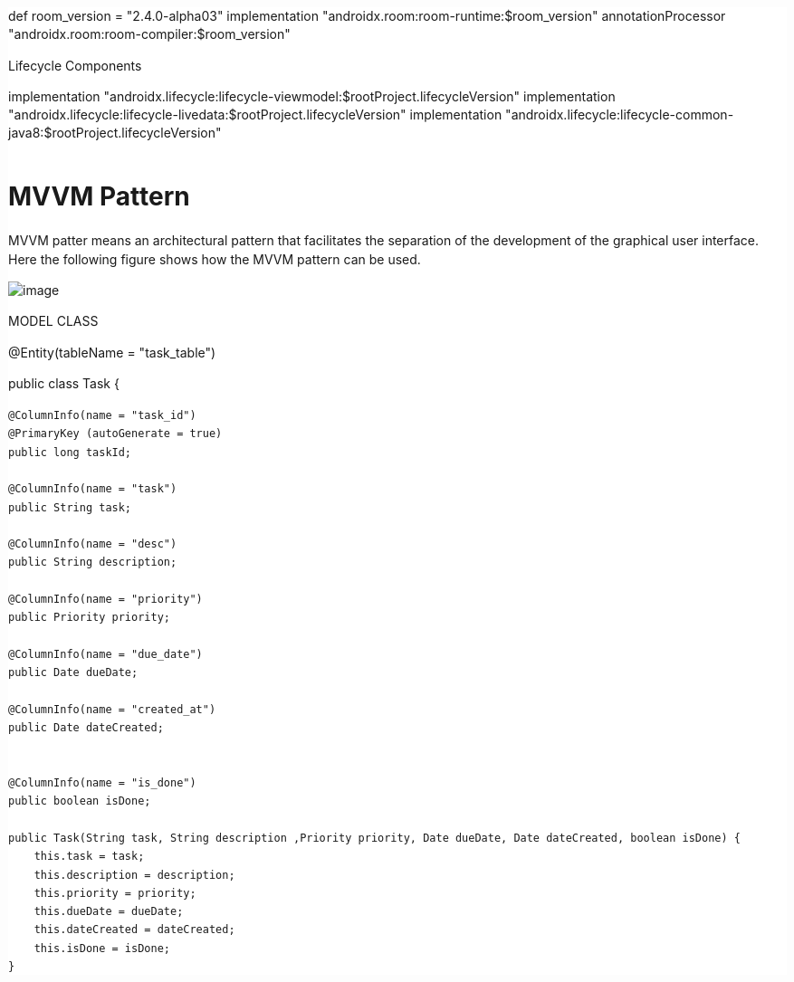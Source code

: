 def room_version = "2.4.0-alpha03"
    implementation "androidx.room:room-runtime:$room_version"
    annotationProcessor "androidx.room:room-compiler:$room_version"
    
    
Lifecycle Components


implementation "androidx.lifecycle:lifecycle-viewmodel:$rootProject.lifecycleVersion"
    implementation "androidx.lifecycle:lifecycle-livedata:$rootProject.lifecycleVersion"
    implementation "androidx.lifecycle:lifecycle-common-java8:$rootProject.lifecycleVersion"



# MVVM Pattern 

MVVM patter means an architectural pattern that facilitates the separation of the development of the graphical user interface. Here the 
following figure shows how the MVVM pattern can be used.


![image](https://user-images.githubusercontent.com/50906104/170838568-98608a46-282c-4222-a8b8-3786d73c1916.png)

MODEL CLASS


@Entity(tableName = "task_table")

public class Task {

    @ColumnInfo(name = "task_id")
    @PrimaryKey (autoGenerate = true)
    public long taskId;

    @ColumnInfo(name = "task")
    public String task;

    @ColumnInfo(name = "desc")
    public String description;

    @ColumnInfo(name = "priority")
    public Priority priority;

    @ColumnInfo(name = "due_date")
    public Date dueDate;

    @ColumnInfo(name = "created_at")
    public Date dateCreated;


    @ColumnInfo(name = "is_done")
    public boolean isDone;

    public Task(String task, String description ,Priority priority, Date dueDate, Date dateCreated, boolean isDone) {
        this.task = task;
        this.description = description;
        this.priority = priority;
        this.dueDate = dueDate;
        this.dateCreated = dateCreated;
        this.isDone = isDone;
    }
